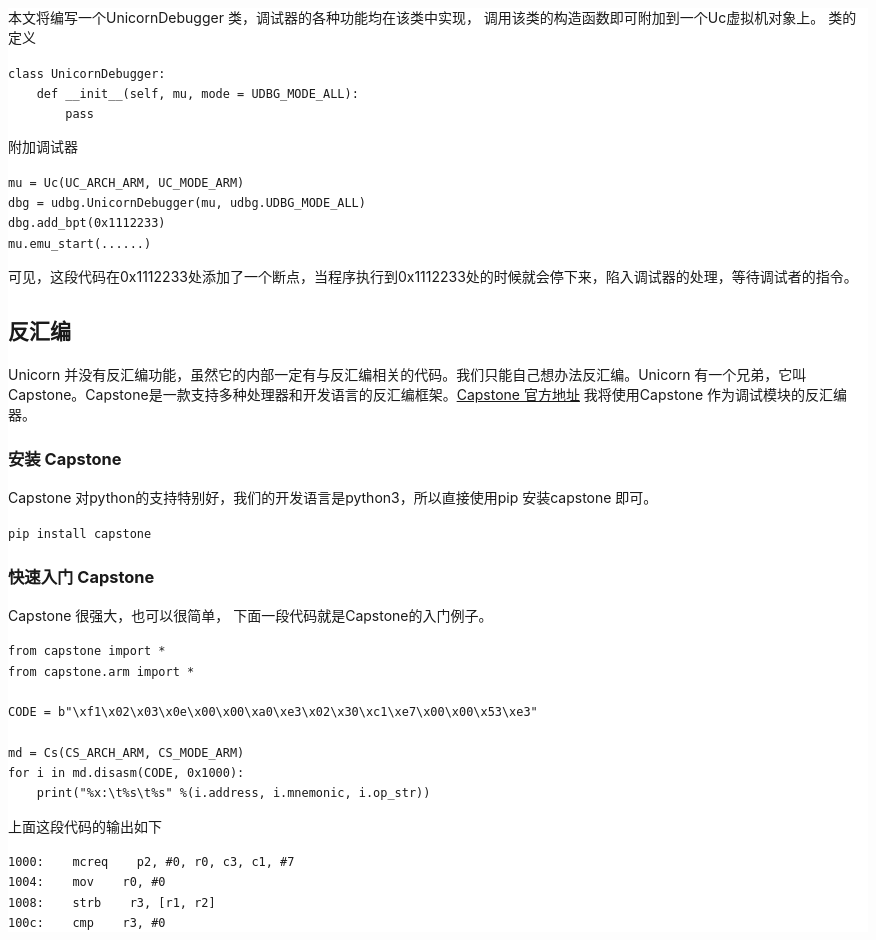 本文将编写一个UnicornDebugger 类，调试器的各种功能均在该类中实现， 调用该类的构造函数即可附加到一个Uc虚拟机对象上。
类的定义

```
class UnicornDebugger:
    def __init__(self, mu, mode = UDBG_MODE_ALL):
        pass
```

附加调试器

```
mu = Uc(UC_ARCH_ARM, UC_MODE_ARM)
dbg = udbg.UnicornDebugger(mu, udbg.UDBG_MODE_ALL)
dbg.add_bpt(0x1112233)
mu.emu_start(......)
```

可见，这段代码在0x1112233处添加了一个断点，当程序执行到0x1112233处的时候就会停下来，陷入调试器的处理，等待调试者的指令。

## 反汇编

Unicorn 并没有反汇编功能，虽然它的内部一定有与反汇编相关的代码。我们只能自己想办法反汇编。Unicorn 有一个兄弟，它叫Capstone。Capstone是一款支持多种处理器和开发语言的反汇编框架。[Capstone 官方地址](http://www.capstone-engine.org/) 我将使用Capstone 作为调试模块的反汇编器。

### 安装 Capstone

Capstone 对python的支持特别好，我们的开发语言是python3，所以直接使用pip 安装capstone 即可。

```
pip install capstone
```

### 快速入门 Capstone

Capstone 很强大，也可以很简单， 下面一段代码就是Capstone的入门例子。

```
from capstone import *
from capstone.arm import *
 
CODE = b"\xf1\x02\x03\x0e\x00\x00\xa0\xe3\x02\x30\xc1\xe7\x00\x00\x53\xe3"
 
md = Cs(CS_ARCH_ARM, CS_MODE_ARM)
for i in md.disasm(CODE, 0x1000):
    print("%x:\t%s\t%s" %(i.address, i.mnemonic, i.op_str))
```

上面这段代码的输出如下

```
1000:    mcreq    p2, #0, r0, c3, c1, #7
1004:    mov    r0, #0
1008:    strb    r3, [r1, r2]
100c:    cmp    r3, #0
```
